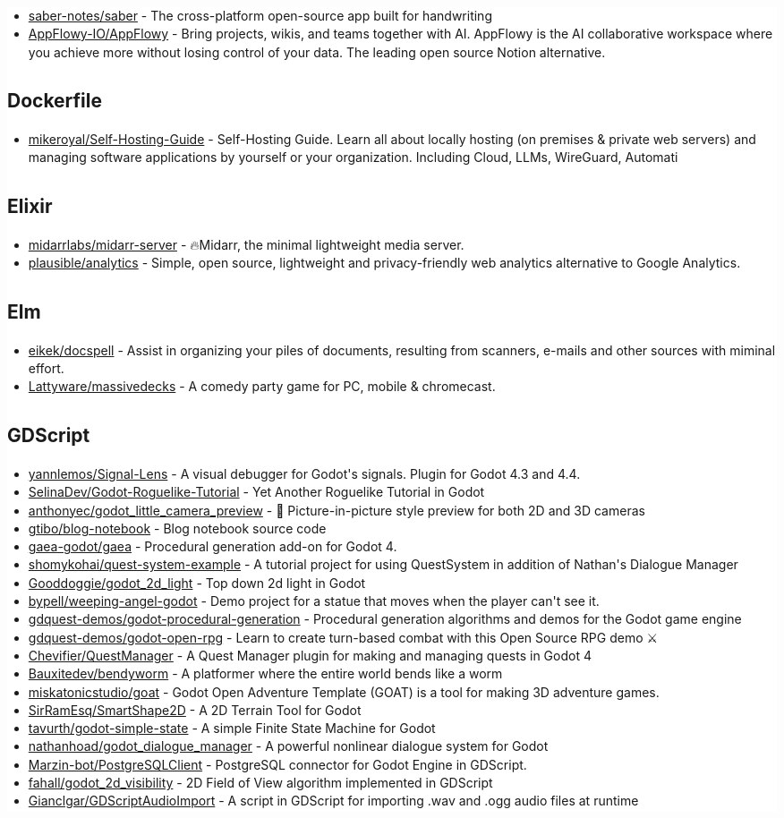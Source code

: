 - [saber-notes/saber](https://github.com/saber-notes/saber) - The cross-platform open-source app built for handwriting
- [AppFlowy-IO/AppFlowy](https://github.com/AppFlowy-IO/AppFlowy) - Bring projects, wikis, and teams together with AI. AppFlowy is the AI collaborative workspace where you achieve more without losing control of your data. The leading open source Notion alternative.

## Dockerfile 

- [mikeroyal/Self-Hosting-Guide](https://github.com/mikeroyal/Self-Hosting-Guide) - Self-Hosting Guide. Learn all about  locally hosting (on premises & private web servers) and managing software applications by yourself or your organization. Including Cloud, LLMs, WireGuard, Automati

## Elixir 

- [midarrlabs/midarr-server](https://github.com/midarrlabs/midarr-server) - 🔥Midarr, the minimal lightweight media server.
- [plausible/analytics](https://github.com/plausible/analytics) - Simple, open source, lightweight and privacy-friendly web analytics alternative to Google Analytics.

## Elm 

- [eikek/docspell](https://github.com/eikek/docspell) - Assist in organizing your piles of documents, resulting from scanners, e-mails and other sources with miminal effort.
- [Lattyware/massivedecks](https://github.com/Lattyware/massivedecks) - A comedy party game for PC, mobile & chromecast.

## GDScript 

- [yannlemos/Signal-Lens](https://github.com/yannlemos/Signal-Lens) - A visual debugger for Godot's signals. Plugin for Godot 4.3 and 4.4.
- [SelinaDev/Godot-Roguelike-Tutorial](https://github.com/SelinaDev/Godot-Roguelike-Tutorial) - Yet Another Roguelike Tutorial in Godot
- [anthonyec/godot_little_camera_preview](https://github.com/anthonyec/godot_little_camera_preview) - 🎥 Picture-in-picture style preview for both 2D and 3D cameras
- [gtibo/blog-notebook](https://github.com/gtibo/blog-notebook) - Blog notebook source code
- [gaea-godot/gaea](https://github.com/gaea-godot/gaea) - Procedural generation add-on for Godot 4.
- [shomykohai/quest-system-example](https://github.com/shomykohai/quest-system-example) - A tutorial project for using QuestSystem in addition of Nathan's Dialogue Manager
- [Gooddoggie/godot_2d_light](https://github.com/Gooddoggie/godot_2d_light) - Top down 2d light in Godot
- [bypell/weeping-angel-godot](https://github.com/bypell/weeping-angel-godot) - Demo project for a statue that moves when the player can't see it.
- [gdquest-demos/godot-procedural-generation](https://github.com/gdquest-demos/godot-procedural-generation) - Procedural generation algorithms and demos for the Godot game engine
- [gdquest-demos/godot-open-rpg](https://github.com/gdquest-demos/godot-open-rpg) - Learn to create turn-based combat with this Open Source RPG demo ⚔
- [Chevifier/QuestManager](https://github.com/Chevifier/QuestManager) - A Quest Manager plugin for making and managing quests in Godot 4
- [Bauxitedev/bendyworm](https://github.com/Bauxitedev/bendyworm) - A platformer where the entire world bends like a worm
- [miskatonicstudio/goat](https://github.com/miskatonicstudio/goat) - Godot Open Adventure Template (GOAT) is a tool for making 3D adventure games.
- [SirRamEsq/SmartShape2D](https://github.com/SirRamEsq/SmartShape2D) - A 2D Terrain Tool for Godot
- [tavurth/godot-simple-state](https://github.com/tavurth/godot-simple-state) - A simple Finite State Machine for Godot
- [nathanhoad/godot_dialogue_manager](https://github.com/nathanhoad/godot_dialogue_manager) - A powerful nonlinear dialogue system for Godot
- [Marzin-bot/PostgreSQLClient](https://github.com/Marzin-bot/PostgreSQLClient) - PostgreSQL connector for Godot Engine in GDScript.
- [fahall/godot_2d_visibility](https://github.com/fahall/godot_2d_visibility) - 2D Field of View algorithm implemented in GDScript
- [Gianclgar/GDScriptAudioImport](https://github.com/Gianclgar/GDScriptAudioImport) - A script in GDScript for importing .wav and .ogg audio files at runtime